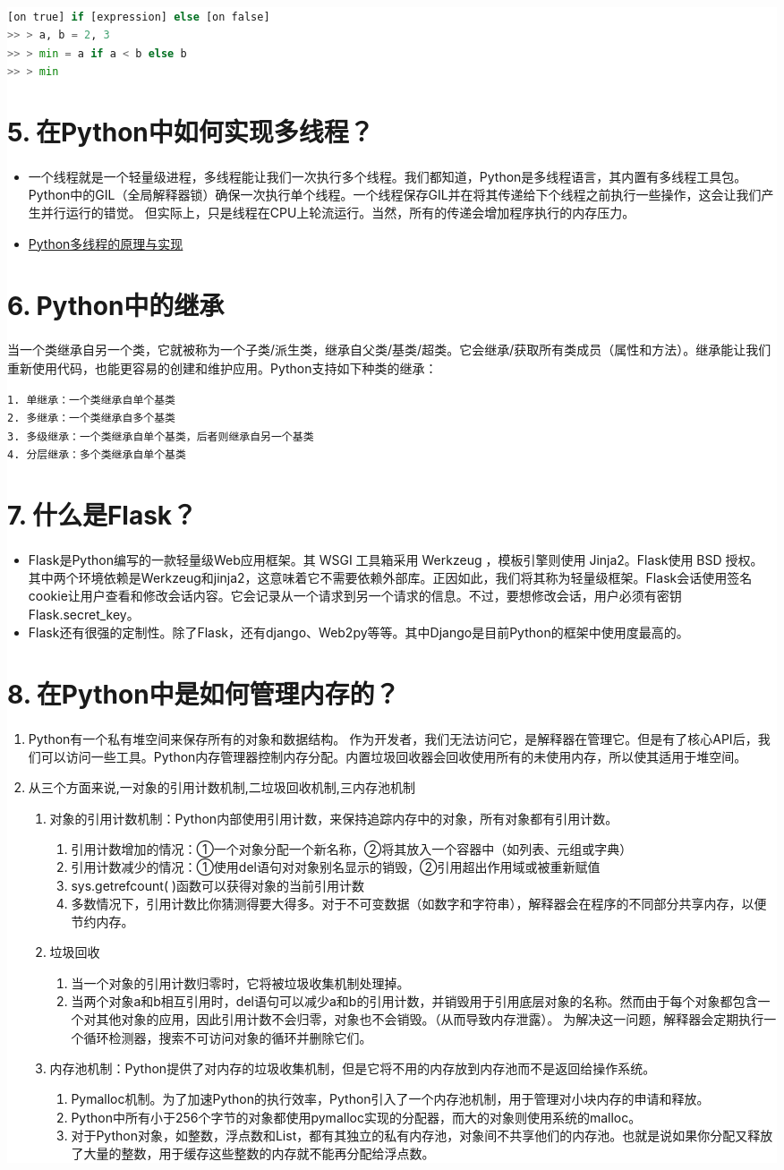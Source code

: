 ```python
[on true] if [expression] else [on false]
>> > a, b = 2, 3
>> > min = a if a < b else b
>> > min
```

# 5. 在Python中如何实现多线程？

- 一个线程就是一个轻量级进程，多线程能让我们一次执行多个线程。我们都知道，Python是多线程语言，其内置有多线程工具包。
  Python中的GIL（全局解释器锁）确保一次执行单个线程。一个线程保存GIL并在将其传递给下个线程之前执行一些操作，这会让我们产生并行运行的错觉。 但实际上，只是线程在CPU上轮流运行。当然，所有的传递会增加程序执行的内存压力。

- [Python多线程的原理与实现](https://blog.csdn.net/daiyu__zz/article/details/81912018)

# 6. Python中的继承

当一个类继承自另一个类，它就被称为一个子类/派生类，继承自父类/基类/超类。它会继承/获取所有类成员（属性和方法）。继承能让我们重新使用代码，也能更容易的创建和维护应用。Python支持如下种类的继承：

    1. 单继承：一个类继承自单个基类
    2. 多继承：一个类继承自多个基类
    3. 多级继承：一个类继承自单个基类，后者则继承自另一个基类
    4. 分层继承：多个类继承自单个基类

# 7. 什么是Flask？

- Flask是Python编写的一款轻量级Web应用框架。其 WSGI 工具箱采用 Werkzeug ，模板引擎则使用 Jinja2。Flask使用 BSD 授权。
  其中两个环境依赖是Werkzeug和jinja2，这意味着它不需要依赖外部库。正因如此，我们将其称为轻量级框架。Flask会话使用签名cookie让用户查看和修改会话内容。它会记录从一个请求到另一个请求的信息。不过，要想修改会话，用户必须有密钥Flask.secret_key。
- Flask还有很强的定制性。除了Flask，还有django、Web2py等等。其中Django是目前Python的框架中使用度最高的。

# 8. 在Python中是如何管理内存的？

1. Python有一个私有堆空间来保存所有的对象和数据结构。
   作为开发者，我们无法访问它，是解释器在管理它。但是有了核心API后，我们可以访问一些工具。Python内存管理器控制内存分配。内置垃圾回收器会回收使用所有的未使用内存，所以使其适用于堆空间。


1. 从三个方面来说,一对象的引用计数机制,二垃圾回收机制,三内存池机制
    1. 对象的引用计数机制：Python内部使用引用计数，来保持追踪内存中的对象，所有对象都有引用计数。
        1. 引用计数增加的情况：①一个对象分配一个新名称，②将其放入一个容器中（如列表、元组或字典）
        2. 引用计数减少的情况：①使用del语句对对象别名显示的销毁，②引用超出作用域或被重新赋值
        3. sys.getrefcount( )函数可以获得对象的当前引用计数
        4. 多数情况下，引用计数比你猜测得要大得多。对于不可变数据（如数字和字符串），解释器会在程序的不同部分共享内存，以便节约内存。
    1. 垃圾回收
        1. 当一个对象的引用计数归零时，它将被垃圾收集机制处理掉。
        1. 当两个对象a和b相互引用时，del语句可以减少a和b的引用计数，并销毁用于引用底层对象的名称。然而由于每个对象都包含一个对其他对象的应用，因此引用计数不会归零，对象也不会销毁。（从而导致内存泄露）。
           为解决这一问题，解释器会定期执行一个循环检测器，搜索不可访问对象的循环并删除它们。

    1. 内存池机制：Python提供了对内存的垃圾收集机制，但是它将不用的内存放到内存池而不是返回给操作系统。
        1. Pymalloc机制。为了加速Python的执行效率，Python引入了一个内存池机制，用于管理对小块内存的申请和释放。
        2. Python中所有小于256个字节的对象都使用pymalloc实现的分配器，而大的对象则使用系统的malloc。
        3. 对于Python对象，如整数，浮点数和List，都有其独立的私有内存池，对象间不共享他们的内存池。也就是说如果你分配又释放了大量的整数，用于缓存这些整数的内存就不能再分配给浮点数。
